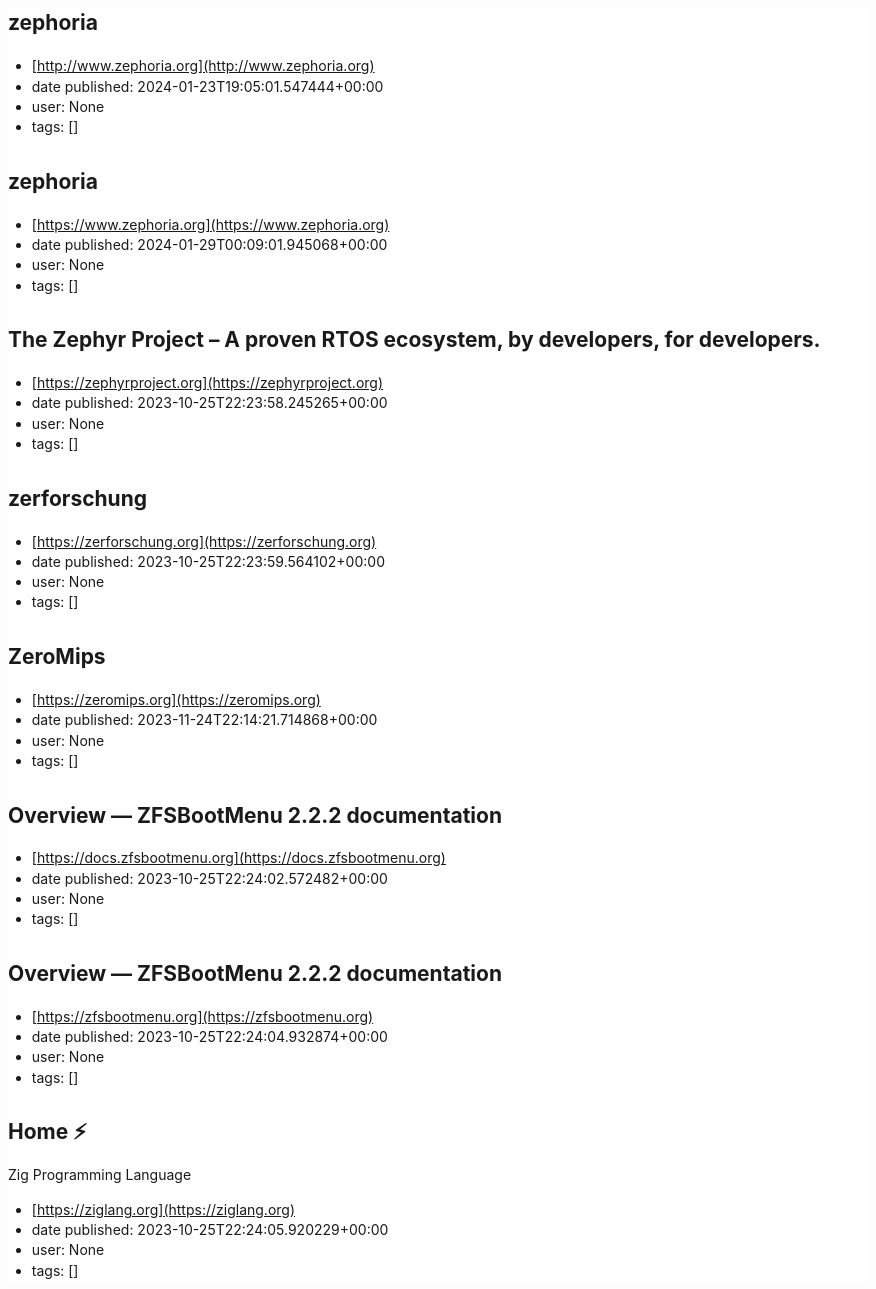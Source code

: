 ## zephoria
 - [http://www.zephoria.org](http://www.zephoria.org)
 - date published: 2024-01-23T19:05:01.547444+00:00
 - user: None
 - tags: []

## zephoria
 - [https://www.zephoria.org](https://www.zephoria.org)
 - date published: 2024-01-29T00:09:01.945068+00:00
 - user: None
 - tags: []

## The Zephyr Project – A proven RTOS ecosystem, by developers, for developers.
 - [https://zephyrproject.org](https://zephyrproject.org)
 - date published: 2023-10-25T22:23:58.245265+00:00
 - user: None
 - tags: []

## zerforschung
 - [https://zerforschung.org](https://zerforschung.org)
 - date published: 2023-10-25T22:23:59.564102+00:00
 - user: None
 - tags: []

## ZeroMips
 - [https://zeromips.org](https://zeromips.org)
 - date published: 2023-11-24T22:14:21.714868+00:00
 - user: None
 - tags: []

## Overview — ZFSBootMenu 2.2.2 documentation
 - [https://docs.zfsbootmenu.org](https://docs.zfsbootmenu.org)
 - date published: 2023-10-25T22:24:02.572482+00:00
 - user: None
 - tags: []

## Overview — ZFSBootMenu 2.2.2 documentation
 - [https://zfsbootmenu.org](https://zfsbootmenu.org)
 - date published: 2023-10-25T22:24:04.932874+00:00
 - user: None
 - tags: []

## Home ⚡
Zig Programming Language
 - [https://ziglang.org](https://ziglang.org)
 - date published: 2023-10-25T22:24:05.920229+00:00
 - user: None
 - tags: []
